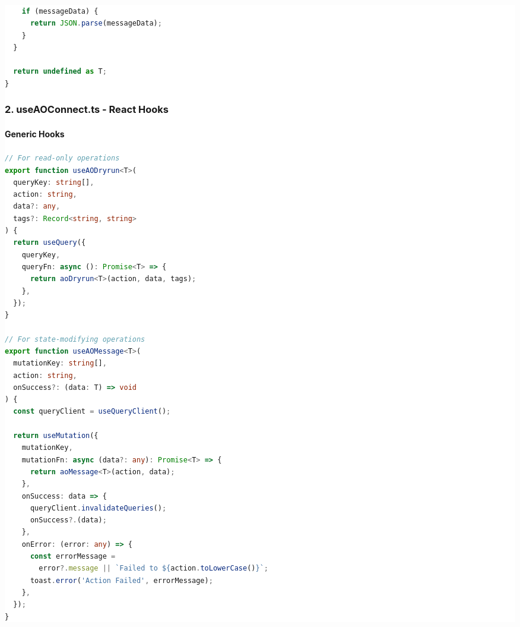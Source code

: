 ```typescript
    if (messageData) {
      return JSON.parse(messageData);
    }
  }

  return undefined as T;
}
```

### 2. **useAOConnect.ts - React Hooks**

#### Generic Hooks

```typescript
// For read-only operations
export function useAODryrun<T>(
  queryKey: string[],
  action: string,
  data?: any,
  tags?: Record<string, string>
) {
  return useQuery({
    queryKey,
    queryFn: async (): Promise<T> => {
      return aoDryrun<T>(action, data, tags);
    },
  });
}

// For state-modifying operations
export function useAOMessage<T>(
  mutationKey: string[],
  action: string,
  onSuccess?: (data: T) => void
) {
  const queryClient = useQueryClient();

  return useMutation({
    mutationKey,
    mutationFn: async (data?: any): Promise<T> => {
      return aoMessage<T>(action, data);
    },
    onSuccess: data => {
      queryClient.invalidateQueries();
      onSuccess?.(data);
    },
    onError: (error: any) => {
      const errorMessage =
        error?.message || `Failed to ${action.toLowerCase()}`;
      toast.error('Action Failed', errorMessage);
    },
  });
}
```
